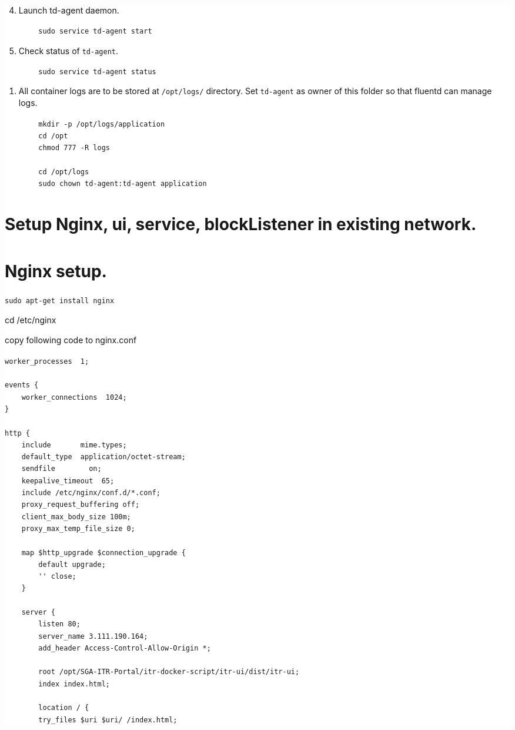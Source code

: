 ```
```
4. Launch td-agent daemon.
```
        sudo service td-agent start
```
5. Check status of `td-agent`.
```
        sudo service td-agent status
```
1. All container logs are to be stored at `/opt/logs/` directory. Set `td-agent` as owner of this folder so that fluentd can manage logs.
```
        mkdir -p /opt/logs/application
        cd /opt
        chmod 777 -R logs

        cd /opt/logs
        sudo chown td-agent:td-agent application
```

# Setup Nginx, ui, service, blockListener in existing network.
# Nginx setup.

```
sudo apt-get install nginx
```
cd /etc/nginx

copy following code to nginx.conf

```
worker_processes  1;

events {
    worker_connections  1024;
}

http {
    include       mime.types;
    default_type  application/octet-stream;
    sendfile        on;
    keepalive_timeout  65;
	include /etc/nginx/conf.d/*.conf;
    proxy_request_buffering off;
    client_max_body_size 100m;
    proxy_max_temp_file_size 0;

    map $http_upgrade $connection_upgrade {
        default upgrade;
        '' close;
    }

    server {
        listen 80;
        server_name 3.111.190.164;
        add_header Access-Control-Allow-Origin *;

        root /opt/SGA-ITR-Portal/itr-docker-script/itr-ui/dist/itr-ui;
        index index.html;

        location / {
        try_files $uri $uri/ /index.html;
```